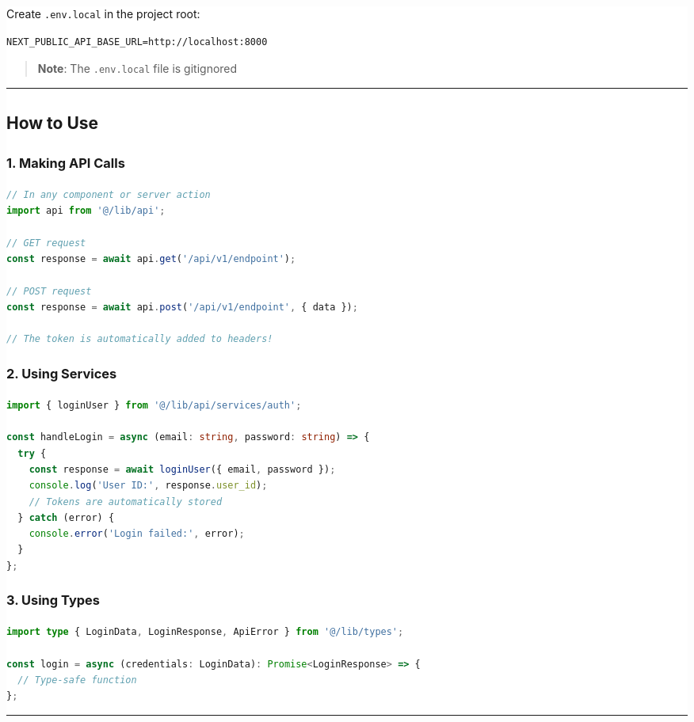 Create `.env.local` in the project root:

```env
NEXT_PUBLIC_API_BASE_URL=http://localhost:8000
```

> **Note**: The `.env.local` file is gitignored

---

## How to Use

### 1. Making API Calls

```typescript
// In any component or server action
import api from '@/lib/api';

// GET request
const response = await api.get('/api/v1/endpoint');

// POST request
const response = await api.post('/api/v1/endpoint', { data });

// The token is automatically added to headers!
```

### 2. Using Services

```typescript
import { loginUser } from '@/lib/api/services/auth';

const handleLogin = async (email: string, password: string) => {
  try {
    const response = await loginUser({ email, password });
    console.log('User ID:', response.user_id);
    // Tokens are automatically stored
  } catch (error) {
    console.error('Login failed:', error);
  }
};
```

### 3. Using Types

```typescript
import type { LoginData, LoginResponse, ApiError } from '@/lib/types';

const login = async (credentials: LoginData): Promise<LoginResponse> => {
  // Type-safe function
};
```

---
